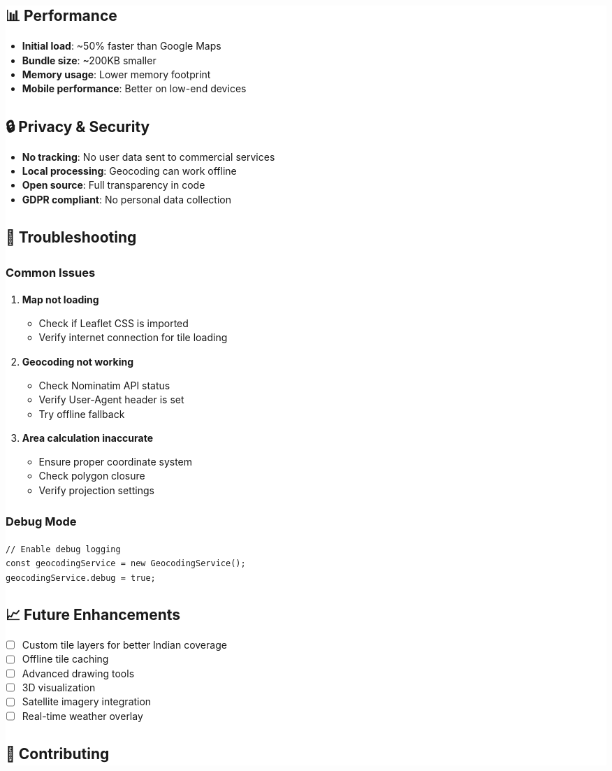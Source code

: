## 📊 Performance

- **Initial load**: ~50% faster than Google Maps
- **Bundle size**: ~200KB smaller
- **Memory usage**: Lower memory footprint
- **Mobile performance**: Better on low-end devices

## 🔒 Privacy & Security

- **No tracking**: No user data sent to commercial services
- **Local processing**: Geocoding can work offline
- **Open source**: Full transparency in code
- **GDPR compliant**: No personal data collection

## 🐛 Troubleshooting

### Common Issues

1. **Map not loading**
   - Check if Leaflet CSS is imported
   - Verify internet connection for tile loading

2. **Geocoding not working**
   - Check Nominatim API status
   - Verify User-Agent header is set
   - Try offline fallback

3. **Area calculation inaccurate**
   - Ensure proper coordinate system
   - Check polygon closure
   - Verify projection settings

### Debug Mode
```tsx
// Enable debug logging
const geocodingService = new GeocodingService();
geocodingService.debug = true;
```

## 📈 Future Enhancements

- [ ] Custom tile layers for better Indian coverage
- [ ] Offline tile caching
- [ ] Advanced drawing tools
- [ ] 3D visualization
- [ ] Satellite imagery integration
- [ ] Real-time weather overlay

## 🤝 Contributing
